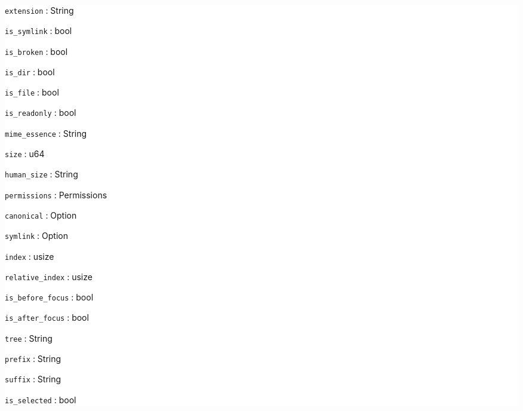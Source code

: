 `extension`
: String

`is_symlink`
: bool

`is_broken`
: bool

`is_dir`
: bool

`is_file`
: bool

`is_readonly`
: bool

`mime_essence`
: String

`size`
: u64

`human_size`
: String

`permissions`
: Permissions

`canonical`
: Option<ResolvedNodeUiMetadata>

`symlink`
: Option<ResolvedNodeUiMetadata>

`index`
: usize

`relative_index`
: usize

`is_before_focus`
: bool

`is_after_focus`
: bool

`tree`
: String

`prefix`
: String

`suffix`
: String

`is_selected`
: bool
